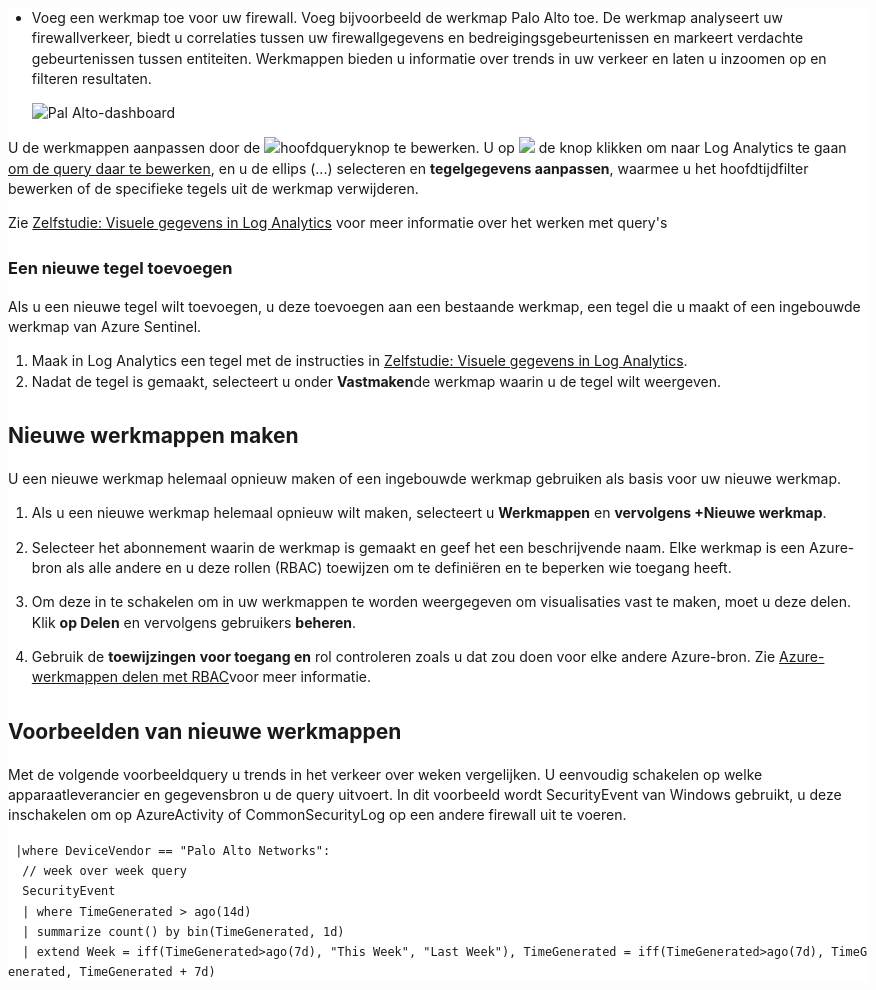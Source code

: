    - Voeg een werkmap toe voor uw firewall. Voeg bijvoorbeeld de werkmap Palo Alto toe. De werkmap analyseert uw firewallverkeer, biedt u correlaties tussen uw firewallgegevens en bedreigingsgebeurtenissen en markeert verdachte gebeurtenissen tussen entiteiten. Werkmappen bieden u informatie over trends in uw verkeer en laten u inzoomen op en filteren resultaten. 

      ![Pal Alto-dashboard](./media/qs-get-visibility/palo-alto-week-query.png)


U de werkmappen aanpassen door de ![](./media/qs-get-visibility/edit-query-button.png)hoofdqueryknop te bewerken. U op ![](./media/qs-get-visibility/go-to-la-button.png) de knop klikken om naar Log Analytics te gaan [om de query daar te bewerken](../azure-monitor/log-query/get-started-portal.md), en u de ellips (...) selecteren en **tegelgegevens aanpassen**, waarmee u het hoofdtijdfilter bewerken of de specifieke tegels uit de werkmap verwijderen.

Zie [Zelfstudie: Visuele gegevens in Log Analytics](../azure-monitor/learn/tutorial-logs-dashboards.md) voor meer informatie over het werken met query's

### <a name="add-a-new-tile"></a>Een nieuwe tegel toevoegen

Als u een nieuwe tegel wilt toevoegen, u deze toevoegen aan een bestaande werkmap, een tegel die u maakt of een ingebouwde werkmap van Azure Sentinel. 
1. Maak in Log Analytics een tegel met de instructies in [Zelfstudie: Visuele gegevens in Log Analytics](../azure-monitor/learn/tutorial-logs-dashboards.md). 
2. Nadat de tegel is gemaakt, selecteert u onder **Vastmaken**de werkmap waarin u de tegel wilt weergeven.

## <a name="create-new-workbooks"></a>Nieuwe werkmappen maken
U een nieuwe werkmap helemaal opnieuw maken of een ingebouwde werkmap gebruiken als basis voor uw nieuwe werkmap.

1. Als u een nieuwe werkmap helemaal opnieuw wilt maken, selecteert u **Werkmappen** en **vervolgens +Nieuwe werkmap**.
2. Selecteer het abonnement waarin de werkmap is gemaakt en geef het een beschrijvende naam. Elke werkmap is een Azure-bron als alle andere en u deze rollen (RBAC) toewijzen om te definiëren en te beperken wie toegang heeft. 
3. Om deze in te schakelen om in uw werkmappen te worden weergegeven om visualisaties vast te maken, moet u deze delen. Klik **op Delen** en vervolgens gebruikers **beheren**. 
 
1. Gebruik de **toewijzingen** **voor toegang en** rol controleren zoals u dat zou doen voor elke andere Azure-bron. Zie [Azure-werkmappen delen met RBAC](../azure-portal/azure-portal-dashboard-share-access.md)voor meer informatie.


## <a name="new-workbook-examples"></a>Voorbeelden van nieuwe werkmappen

Met de volgende voorbeeldquery u trends in het verkeer over weken vergelijken. U eenvoudig schakelen op welke apparaatleverancier en gegevensbron u de query uitvoert. In dit voorbeeld wordt SecurityEvent van Windows gebruikt, u deze inschakelen om op AzureActivity of CommonSecurityLog op een andere firewall uit te voeren.

     |where DeviceVendor == "Palo Alto Networks":
      // week over week query
      SecurityEvent
      | where TimeGenerated > ago(14d)
      | summarize count() by bin(TimeGenerated, 1d)
      | extend Week = iff(TimeGenerated>ago(7d), "This Week", "Last Week"), TimeGenerated = iff(TimeGenerated>ago(7d), TimeGenerated, TimeGenerated + 7d)
